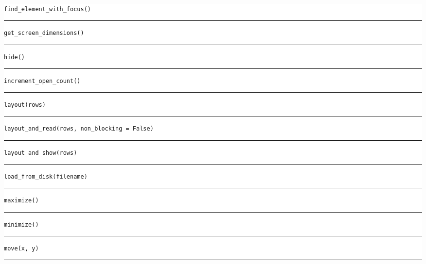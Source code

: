 
```python
find_element_with_focus()
```

---

```python
get_screen_dimensions()
```

---

```python
hide()
```

---

```
increment_open_count()
```

---

```
layout(rows)
```

---

```
layout_and_read(rows, non_blocking = False)
```

---

```
layout_and_show(rows)
```

---

```
load_from_disk(filename)
```

---

```python
maximize()
```

---

```python
minimize()
```

---

```
move(x, y)
```

---
